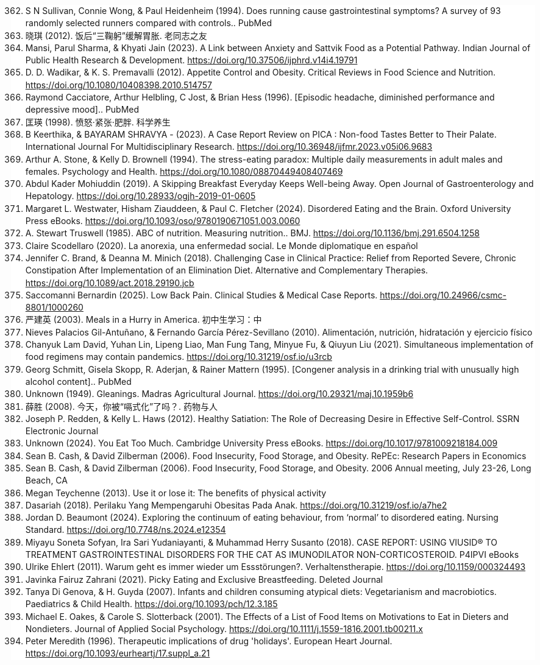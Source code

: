 362. S N Sullivan, Connie Wong, & Paul Heidenheim (1994). Does running cause gastrointestinal symptoms? A survey of 93 randomly selected runners compared with controls.. PubMed
363. 晓琪 (2012). 饭后“三鞠躬”缓解胃胀. 老同志之友
364. Mansi, Parul Sharma, & Khyati Jain (2023). A Link between Anxiety and Sattvik Food as a Potential Pathway. Indian Journal of Public Health Research & Development. https://doi.org/10.37506/ijphrd.v14i4.19791
365. D. D. Wadikar, & K. S. Premavalli (2012). Appetite Control and Obesity. Critical Reviews in Food Science and Nutrition. https://doi.org/10.1080/10408398.2010.514757
366. Raymond Cacciatore, Arthur Helbling, C Jost, & Brian Hess (1996). [Episodic headache, diminished performance and depressive mood].. PubMed
367. 匡瑛 (1998). 愤怒·紧张·肥胖. 科学养生
368. B Keerthika, & BAYARAM SHRAVYA - (2023). A Case Report Review on PICA : Non-food Tastes Better to Their Palate. International Journal For Multidisciplinary Research. https://doi.org/10.36948/ijfmr.2023.v05i06.9683
369. Arthur A. Stone, & Kelly D. Brownell (1994). The stress-eating paradox: Multiple daily measurements in adult males and females. Psychology and Health. https://doi.org/10.1080/08870449408407469
370. Abdul Kader Mohiuddin (2019). A Skipping Breakfast Everyday Keeps Well-being Away. Open Journal of Gastroenterology and Hepatology. https://doi.org/10.28933/ogjh-2019-01-0605
371. Margaret L. Westwater, Hisham Ziauddeen, & Paul C. Fletcher (2024). Disordered Eating and the Brain. Oxford University Press eBooks. https://doi.org/10.1093/oso/9780190671051.003.0060
372. A. Stewart Truswell (1985). ABC of nutrition. Measuring nutrition.. BMJ. https://doi.org/10.1136/bmj.291.6504.1258
373. Claire Scodellaro (2020). La anorexia, una enfermedad social. Le Monde diplomatique en español
374. Jennifer C. Brand, & Deanna M. Minich (2018). Challenging Case in Clinical Practice: Relief from Reported Severe, Chronic Constipation After Implementation of an Elimination Diet. Alternative and Complementary Therapies. https://doi.org/10.1089/act.2018.29190.jcb
375. Saccomanni Bernardin (2025). Low Back Pain. Clinical Studies & Medical Case Reports. https://doi.org/10.24966/csmc-8801/1000260
376. 严建英 (2003). Meals in a Hurry in America. 初中生学习：中
377. Nieves Palacios Gil-Antuñano, & Fernando García Pérez-Sevillano (2010). Alimentación, nutrición, hidratación y ejercicio físico
378. Chanyuk Lam David, Yuhan Lin, Lipeng Liao, Man Fung Tang, Minyue Fu, & Qiuyun Liu (2021). Simultaneous implementation of food regimens may contain pandemics. https://doi.org/10.31219/osf.io/u3rcb
379. Georg Schmitt, Gisela Skopp, R. Aderjan, & Rainer Mattern (1995). [Congener analysis in a drinking trial with unusually high alcohol content].. PubMed
380. Unknown (1949). Gleanings. Madras Agricultural Journal. https://doi.org/10.29321/maj.10.1959b6
381. 薛胜 (2008). 今天，你被“嗝式化”了吗？. 药物与人
382. Joseph P. Redden, & Kelly L. Haws (2012). Healthy Satiation: The Role of Decreasing Desire in Effective Self-Control. SSRN Electronic Journal
383. Unknown (2024). You Eat Too Much. Cambridge University Press eBooks. https://doi.org/10.1017/9781009218184.009
384. Sean B. Cash, & David Zilberman (2006). Food Insecurity, Food Storage, and Obesity. RePEc: Research Papers in Economics
385. Sean B. Cash, & David Zilberman (2006). Food Insecurity, Food Storage, and Obesity. 2006 Annual meeting, July 23-26, Long Beach, CA
386. Megan Teychenne (2013). Use it or lose it: The benefits of physical activity
387. Dasariah (2018). Perilaku Yang Mempengaruhi Obesitas Pada Anak. https://doi.org/10.31219/osf.io/a7he2
388. Jordan D. Beaumont (2024). Exploring the continuum of eating behaviour, from ‘normal’ to disordered eating. Nursing Standard. https://doi.org/10.7748/ns.2024.e12354
389. Miyayu Soneta Sofyan, Ira Sari Yudaniayanti, & Muhammad Herry Susanto (2018). CASE REPORT: USING VIUSID® TO TREATMENT GASTROINTESTINAL DISORDERS FOR THE CAT AS IMUNODILATOR NON-CORTICOSTEROID. P4IPVI eBooks
390. Ulrike Ehlert (2011). Warum geht es immer wieder um Essstörungen?. Verhaltenstherapie. https://doi.org/10.1159/000324493
391. Javinka Fairuz Zahrani (2021). Picky Eating and Exclusive Breastfeeding. Deleted Journal
392. Tanya Di Genova, & H. Guyda (2007). Infants and children consuming atypical diets: Vegetarianism and macrobiotics. Paediatrics & Child Health. https://doi.org/10.1093/pch/12.3.185
393. Michael E. Oakes, & Carole S. Slotterback (2001). The Effects of a List of Food Items on Motivations to Eat in Dieters and Nondieters. Journal of Applied Social Psychology. https://doi.org/10.1111/j.1559-1816.2001.tb00211.x
394. Peter Meredith (1996). Therapeutic implications of drug 'holidays'. European Heart Journal. https://doi.org/10.1093/eurheartj/17.suppl_a.21